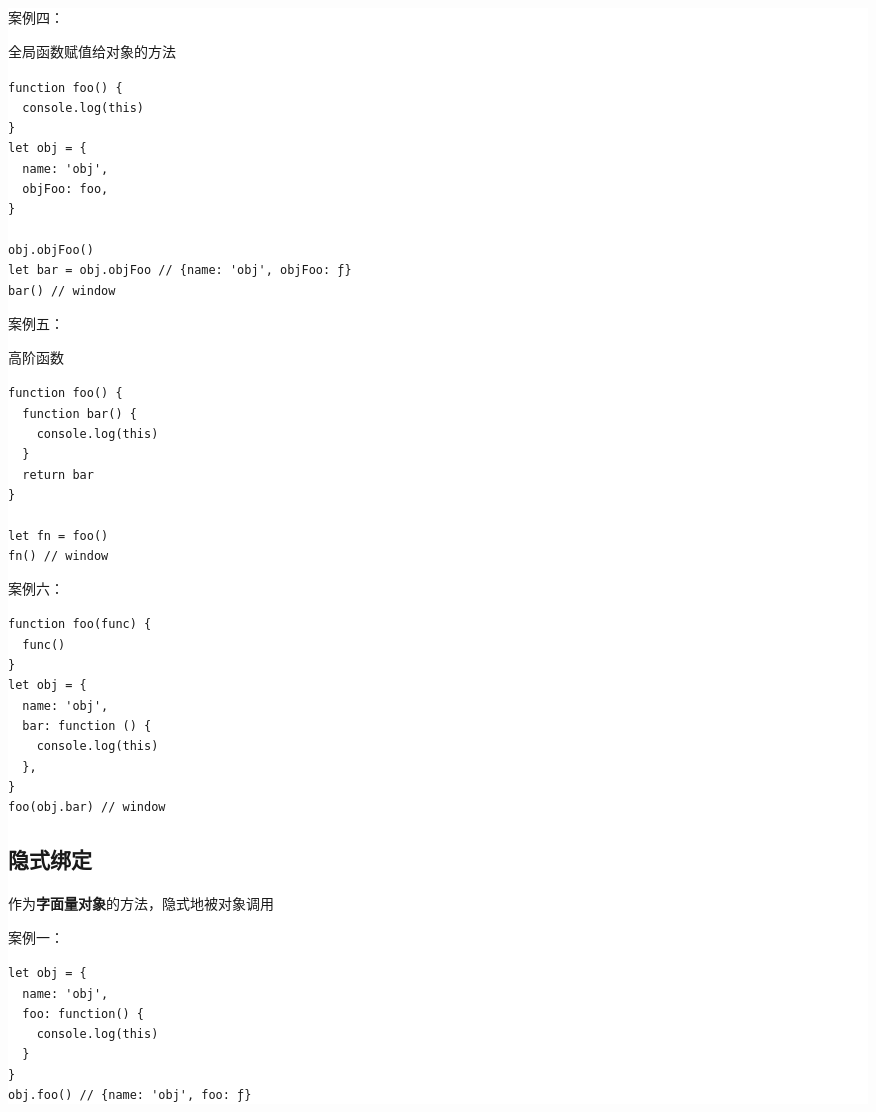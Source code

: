 案例四：

全局函数赋值给对象的方法

```js:no-line-numbers
function foo() {
  console.log(this)
}
let obj = {
  name: 'obj',
  objFoo: foo,
}

obj.objFoo()
let bar = obj.objFoo // {name: 'obj', objFoo: ƒ}
bar() // window
```

案例五：

高阶函数

```js:no-line-numbers
function foo() {
  function bar() {
    console.log(this)
  }
  return bar
}

let fn = foo()
fn() // window
```

案例六：

```js:no-line-numbers
function foo(func) {
  func()
}
let obj = {
  name: 'obj',
  bar: function () {
    console.log(this)
  },
}
foo(obj.bar) // window
```

## 隐式绑定

作为**字面量对象**的方法，隐式地被对象调用

案例一：

```js:no-line-numbers
let obj = {
  name: 'obj',
  foo: function() {
    console.log(this)
  }
}
obj.foo() // {name: 'obj', foo: ƒ}
```
